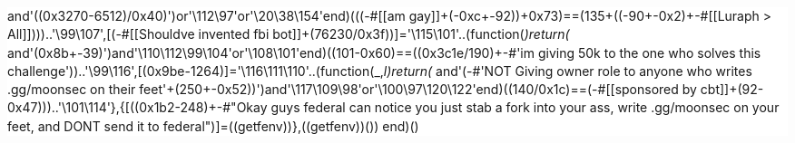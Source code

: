 and'((0x3270-6512)/0x40)')or'\112\97'or'\20\38\154'end)(((-#[[am gay]]+(-0xc+-92))+0x73)==(135+((-90+-0x2)+-#[[Luraph > All]])))..'\99\107',[(-#[[Shouldve invented fbi bot]]+(76230/0x3f))]='\115\101'..(function(_)return(_ and'(0x8b+-39)')and'\110\112\99\104'or'\108\101'end)((101-0x60)==((0x3c1e/190)+-#'im giving 50k to the one who solves this challenge'))..'\99\116',[(0x9be-1264)]='\116\111\110'..(function(_,_l)return(_ and'(-#\'NOT Giving owner role to anyone who writes .gg/moonsec on their feet\'+(250+-0x52))')and'\117\109\98'or'\100\97\120\122'end)((140/0x1c)==(-#[[sponsored by cbt]]+(92-0x47)))..'\101\114'},{[((0x1b2-248)+-#"Okay guys federal can notice you just stab a fork into your ass, write .gg/moonsec on your feet, and DONT send it to federal")]=((getfenv))},((getfenv))()) end)()


